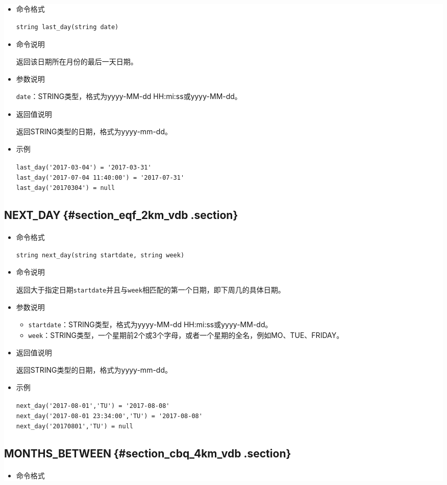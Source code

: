 -   命令格式

    ``` {#codeblock_95v_ncy_7ns}
    string last_day(string date)
    ```

-   命令说明

    返回该日期所在月份的最后一天日期。

-   参数说明

    `date`：STRING类型，格式为yyyy-MM-dd HH:mi:ss或yyyy-MM-dd。

-   返回值说明

    返回STRING类型的日期，格式为yyyy-mm-dd。

-   示例

    ``` {#codeblock_tly_i54_u0j}
    last_day('2017-03-04') = '2017-03-31'
    last_day('2017-07-04 11:40:00') = '2017-07-31'
    last_day('20170304') = null
    ```


## NEXT\_DAY {#section_eqf_2km_vdb .section}

-   命令格式

    ``` {#codeblock_5o5_0ke_wo2}
    string next_day(string startdate, string week)
    ```

-   命令说明

    返回大于指定日期`startdate`并且与`week`相匹配的第一个日期，即下周几的具体日期。

-   参数说明
    -   `startdate`：STRING类型，格式为yyyy-MM-dd HH:mi:ss或yyyy-MM-dd。
    -   `week`：STRING类型，一个星期前2个或3个字母，或者一个星期的全名，例如MO、TUE、FRIDAY。
-   返回值说明

    返回STRING类型的日期，格式为yyyy-mm-dd。

-   示例

    ``` {#codeblock_rpx_i6d_gwx}
    next_day('2017-08-01','TU') = '2017-08-08'
    next_day('2017-08-01 23:34:00','TU') = '2017-08-08'
    next_day('20170801','TU') = null
    ```


## MONTHS\_BETWEEN {#section_cbq_4km_vdb .section}

-   命令格式
